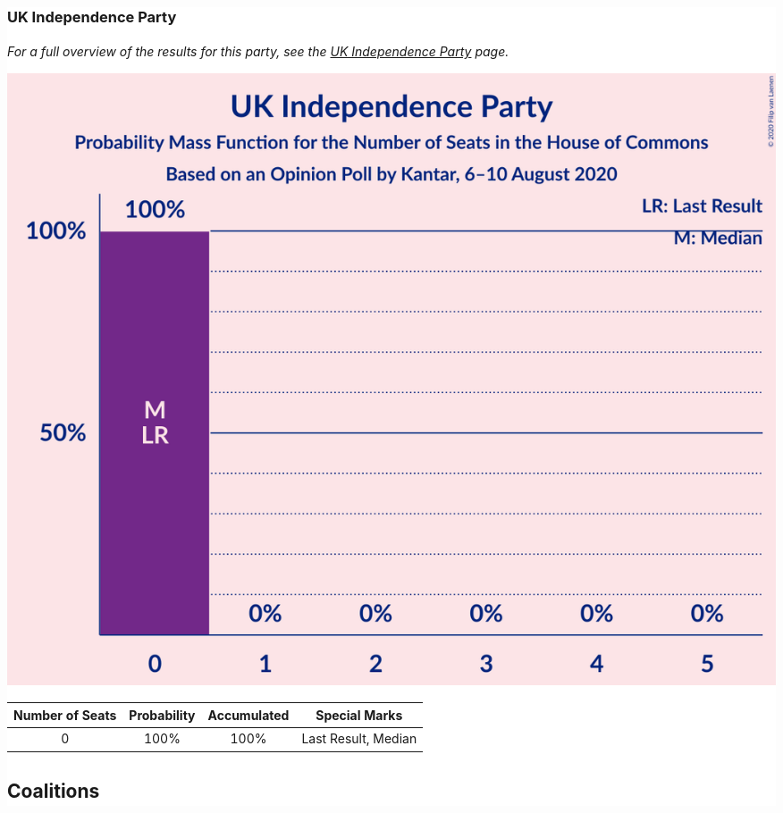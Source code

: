 ### UK Independence Party

*For a full overview of the results for this party, see the [UK Independence Party](party-ukindependenceparty.html) page.*

![Graph with seats probability mass function not yet produced](2020-08-10-Kantar-seats-pmf-ukindependenceparty.png "Seats Probability Mass Function")

| Number of Seats | Probability | Accumulated | Special Marks |
|:---------------:|:-----------:|:-----------:|:-------------:|
| 0 | 100% | 100% | Last Result, Median |


## Coalitions

